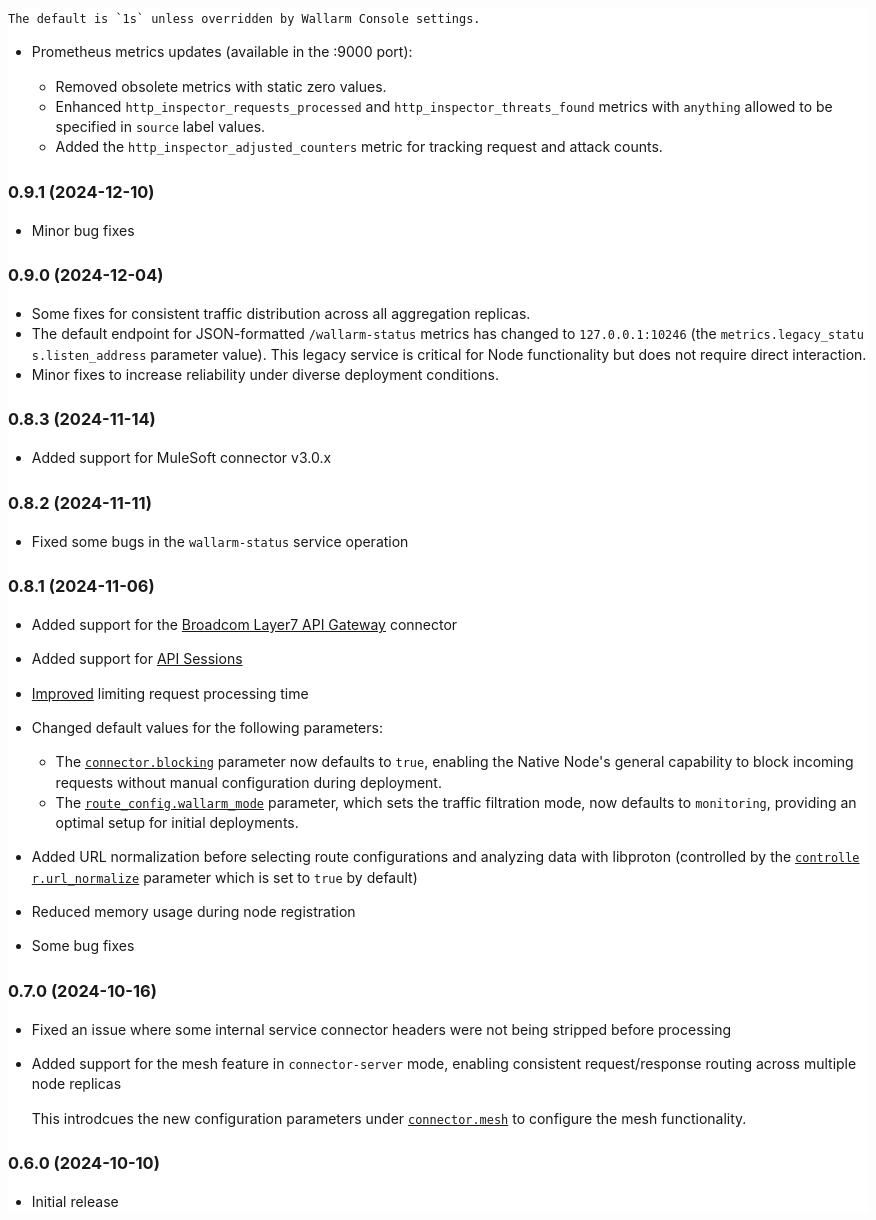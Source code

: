     The default is `1s` unless overridden by Wallarm Console settings.
* Prometheus metrics updates (available in the :9000 port):

    * Removed obsolete metrics with static zero values.
    * Enhanced `http_inspector_requests_processed` and `http_inspector_threats_found` metrics with `anything` allowed to be specified in `source` label values.
    * Added the `http_inspector_adjusted_counters` metric for tracking request and attack counts.

### 0.9.1 (2024-12-10)

* Minor bug fixes

### 0.9.0 (2024-12-04)

* Some fixes for consistent traffic distribution across all aggregation replicas.
* The default endpoint for JSON-formatted `/wallarm-status` metrics has changed to `127.0.0.1:10246` (the `metrics.legacy_status.listen_address` parameter value). This legacy service is critical for Node functionality but does not require direct interaction.
* Minor fixes to increase reliability under diverse deployment conditions.

### 0.8.3 (2024-11-14)

* Added support for MuleSoft connector v3.0.x

### 0.8.2 (2024-11-11)

* Fixed some bugs in the `wallarm-status` service operation

### 0.8.1 (2024-11-06)

* Added support for the [Broadcom Layer7 API Gateway](../../installation/connectors/layer7-api-gateway.md) connector
* Added support for [API Sessions](../../api-sessions/overview.md)
* [Improved](../what-is-new.md#new-in-limiting-request-processing-time) limiting request processing time
* Changed default values for the following parameters:

    * The [`connector.blocking`](../../installation/native-node/all-in-one-conf.md#connectorblocking) parameter now defaults to `true`, enabling the Native Node's general capability to block incoming requests without manual configuration during deployment.
    * The [`route_config.wallarm_mode`](../../installation/native-node/all-in-one-conf.md#route_configwallarm_mode) parameter, which sets the traffic filtration mode, now defaults to `monitoring`, providing an optimal setup for initial deployments.
* Added URL normalization before selecting route configurations and analyzing data with libproton (controlled by the [`controller.url_normalize`](../../installation/native-node/all-in-one-conf.md#connectorurl_normalize) parameter which is set to `true` by default)
* Reduced memory usage during node registration
* Some bug fixes

### 0.7.0 (2024-10-16)

* Fixed an issue where some internal service connector headers were not being stripped before processing
* Added support for the mesh feature in `connector-server` mode, enabling consistent request/response routing across multiple node replicas

    This introdcues the new configuration parameters under [`connector.mesh`](../../installation/native-node/all-in-one-conf.md#connectormesh) to configure the mesh functionality.

### 0.6.0 (2024-10-10)

* Initial release
